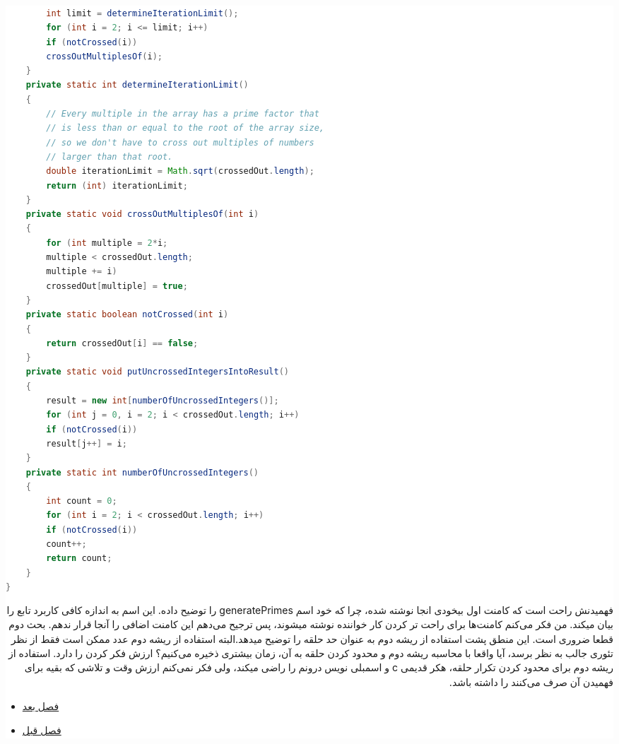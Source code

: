 ```java
		int limit = determineIterationLimit();
		for (int i = 2; i <= limit; i++)
		if (notCrossed(i))
		crossOutMultiplesOf(i);
	}
	private static int determineIterationLimit()
	{
		// Every multiple in the array has a prime factor that
		// is less than or equal to the root of the array size,
		// so we don't have to cross out multiples of numbers
		// larger than that root.
		double iterationLimit = Math.sqrt(crossedOut.length);
		return (int) iterationLimit;
	}
	private static void crossOutMultiplesOf(int i)
	{
		for (int multiple = 2*i;
		multiple < crossedOut.length;
		multiple += i)
		crossedOut[multiple] = true;
	}
	private static boolean notCrossed(int i)
	{
		return crossedOut[i] == false;
	}
	private static void putUncrossedIntegersIntoResult()
	{
		result = new int[numberOfUncrossedIntegers()];
		for (int j = 0, i = 2; i < crossedOut.length; i++)
		if (notCrossed(i))
		result[j++] = i;
	}
	private static int numberOfUncrossedIntegers()
	{
		int count = 0;
		for (int i = 2; i < crossedOut.length; i++)
		if (notCrossed(i))
		count++;
		return count;
	}
}
```

<div dir="rtl">

فهمیدنش راحت است که کامنت اول بیخودی انجا نوشته شده، چرا که خود اسم generatePrimes را توضیح داده. این اسم به اندازه کافی کاربرد تابع را بیان میکند. من فکر می‌کنم کامنت‌ها برای راحت تر کردن کار خواننده نوشته میشوند، پس ترجیح می‌دهم این کامنت اضافی را آنجا قرار ندهم.
بحث دوم قطعا ضروری است. این منطق پشت استفاده از ریشه دوم به عنوان حد حلقه را توضیح میدهد.البته استفاده از ریشه دوم عدد ممکن است فقط از نظر تئوری جالب به نظر برسد، آیا واقعا با محاسبه ریشه دوم و محدود کردن حلقه به آن، زمان بیشتری ذخیره می‌کنیم؟
ارزش فکر کردن را دارد. استفاده از ریشه دوم برای محدود کردن تکرار حلقه، هکر قدیمی c و اسمبلی نویس درونم را راضی میکند، ولی فکر نمی‌کنم ارزش وقت و تلاشی که بقیه برای فهمیدن آن صرف می‌کنند را داشته باشد.

</div>

* [فصل بعد](../5_Formatting/5_Formatting.md)

* [فصل قبل](../3_Functions/3_Functions.md)